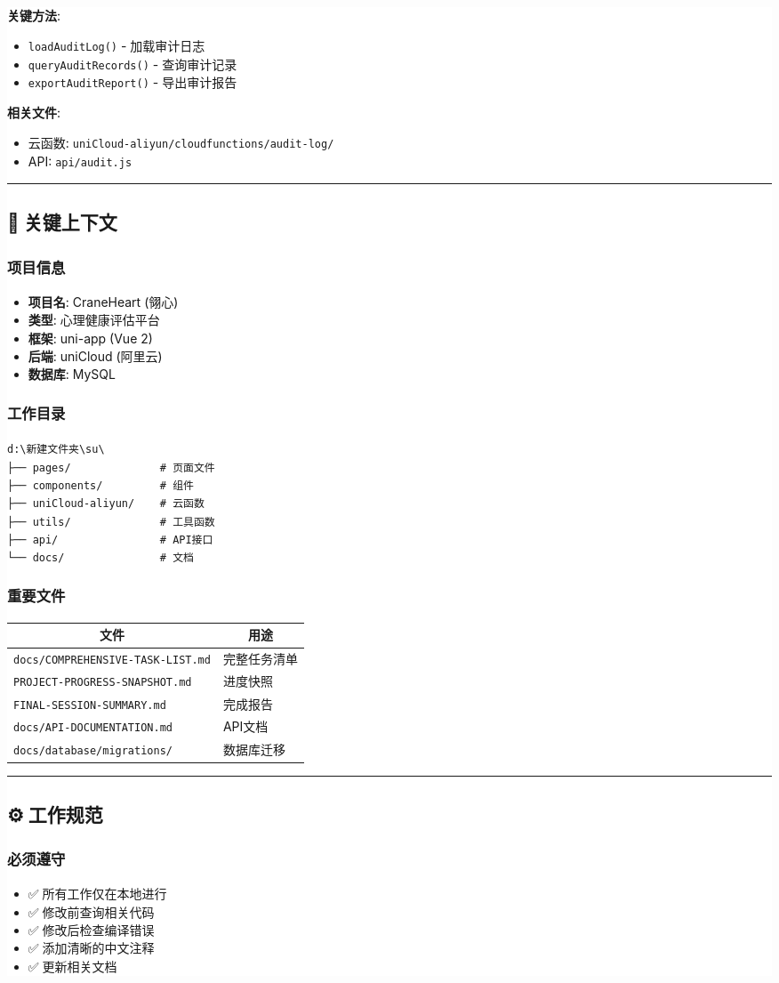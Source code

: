 **关键方法**:
- `loadAuditLog()` - 加载审计日志
- `queryAuditRecords()` - 查询审计记录
- `exportAuditReport()` - 导出审计报告

**相关文件**:
- 云函数: `uniCloud-aliyun/cloudfunctions/audit-log/`
- API: `api/audit.js`

---

## 🔑 关键上下文

### 项目信息
- **项目名**: CraneHeart (翎心)
- **类型**: 心理健康评估平台
- **框架**: uni-app (Vue 2)
- **后端**: uniCloud (阿里云)
- **数据库**: MySQL

### 工作目录
```
d:\新建文件夹\su\
├── pages/              # 页面文件
├── components/         # 组件
├── uniCloud-aliyun/    # 云函数
├── utils/              # 工具函数
├── api/                # API接口
└── docs/               # 文档
```

### 重要文件
| 文件 | 用途 |
|------|------|
| `docs/COMPREHENSIVE-TASK-LIST.md` | 完整任务清单 |
| `PROJECT-PROGRESS-SNAPSHOT.md` | 进度快照 |
| `FINAL-SESSION-SUMMARY.md` | 完成报告 |
| `docs/API-DOCUMENTATION.md` | API文档 |
| `docs/database/migrations/` | 数据库迁移 |

---

## ⚙️ 工作规范

### 必须遵守
- ✅ 所有工作仅在本地进行
- ✅ 修改前查询相关代码
- ✅ 修改后检查编译错误
- ✅ 添加清晰的中文注释
- ✅ 更新相关文档
